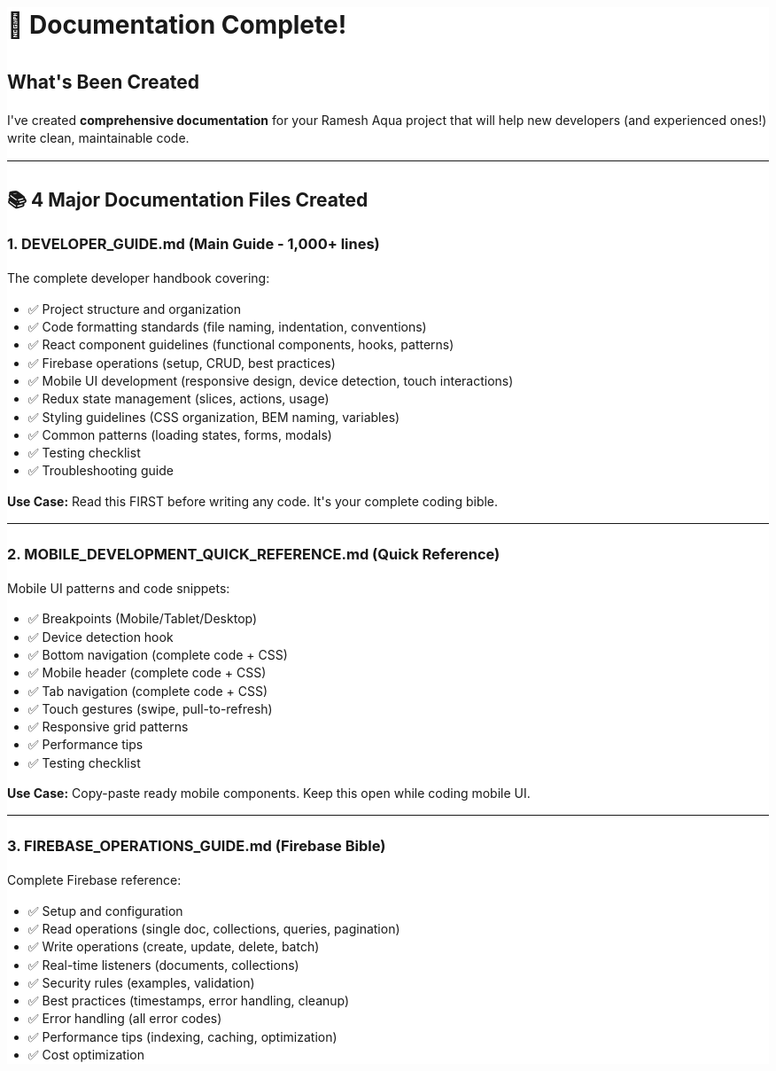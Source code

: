 # 🎉 Documentation Complete!

## What's Been Created

I've created **comprehensive documentation** for your Ramesh Aqua project that will help new developers (and experienced ones!) write clean, maintainable code.

---

## 📚 4 Major Documentation Files Created

### 1. **DEVELOPER_GUIDE.md** (Main Guide - 1,000+ lines)
The complete developer handbook covering:
- ✅ Project structure and organization
- ✅ Code formatting standards (file naming, indentation, conventions)
- ✅ React component guidelines (functional components, hooks, patterns)
- ✅ Firebase operations (setup, CRUD, best practices)
- ✅ Mobile UI development (responsive design, device detection, touch interactions)
- ✅ Redux state management (slices, actions, usage)
- ✅ Styling guidelines (CSS organization, BEM naming, variables)
- ✅ Common patterns (loading states, forms, modals)
- ✅ Testing checklist
- ✅ Troubleshooting guide

**Use Case:** Read this FIRST before writing any code. It's your complete coding bible.

---

### 2. **MOBILE_DEVELOPMENT_QUICK_REFERENCE.md** (Quick Reference)
Mobile UI patterns and code snippets:
- ✅ Breakpoints (Mobile/Tablet/Desktop)
- ✅ Device detection hook
- ✅ Bottom navigation (complete code + CSS)
- ✅ Mobile header (complete code + CSS)
- ✅ Tab navigation (complete code + CSS)
- ✅ Touch gestures (swipe, pull-to-refresh)
- ✅ Responsive grid patterns
- ✅ Performance tips
- ✅ Testing checklist

**Use Case:** Copy-paste ready mobile components. Keep this open while coding mobile UI.

---

### 3. **FIREBASE_OPERATIONS_GUIDE.md** (Firebase Bible)
Complete Firebase reference:
- ✅ Setup and configuration
- ✅ Read operations (single doc, collections, queries, pagination)
- ✅ Write operations (create, update, delete, batch)
- ✅ Real-time listeners (documents, collections)
- ✅ Security rules (examples, validation)
- ✅ Best practices (timestamps, error handling, cleanup)
- ✅ Error handling (all error codes)
- ✅ Performance tips (indexing, caching, optimization)
- ✅ Cost optimization
